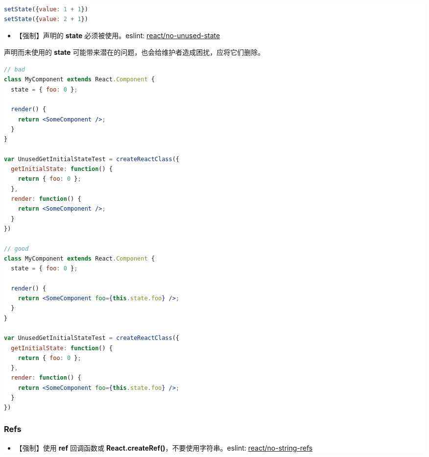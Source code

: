 ```jsx
setState({value: 1 + 1})
setState({value: 2 + 1})
```

- 【强制】声明的 <Strong>state</Strong> 必须被使用。eslint: [react/no-unused-state](https://github.com/yannickcr/eslint-plugin-react/blob/master/docs/rules/no-unused-state.md?file=no-unused-state.md)

声明而未使用的 <Strong>state</Strong> 可能带来潜在的问题，也会给维护者造成困扰，应将它们删除。

```jsx
// bad
class MyComponent extends React.Component {
  state = { foo: 0 };

  render() {
    return <SomeComponent />;
  }
}

var UnusedGetInitialStateTest = createReactClass({
  getInitialState: function() {
    return { foo: 0 };
  },
  render: function() {
    return <SomeComponent />;
  }
})

// good
class MyComponent extends React.Component {
  state = { foo: 0 };

  render() {
    return <SomeComponent foo={this.state.foo} />;
  }
}

var UnusedGetInitialStateTest = createReactClass({
  getInitialState: function() {
    return { foo: 0 };
  },
  render: function() {
    return <SomeComponent foo={this.state.foo} />;
  }
})
```

### Refs

- 【强制】使用 <Strong>ref</Strong> 回调函数或 <Strong>React.createRef()</Strong>，不要使用字符串。eslint: [react/no-string-refs](https://github.com/yannickcr/eslint-plugin-react/blob/master/docs/rules/no-string-refs.md?file=no-string-refs.md)
